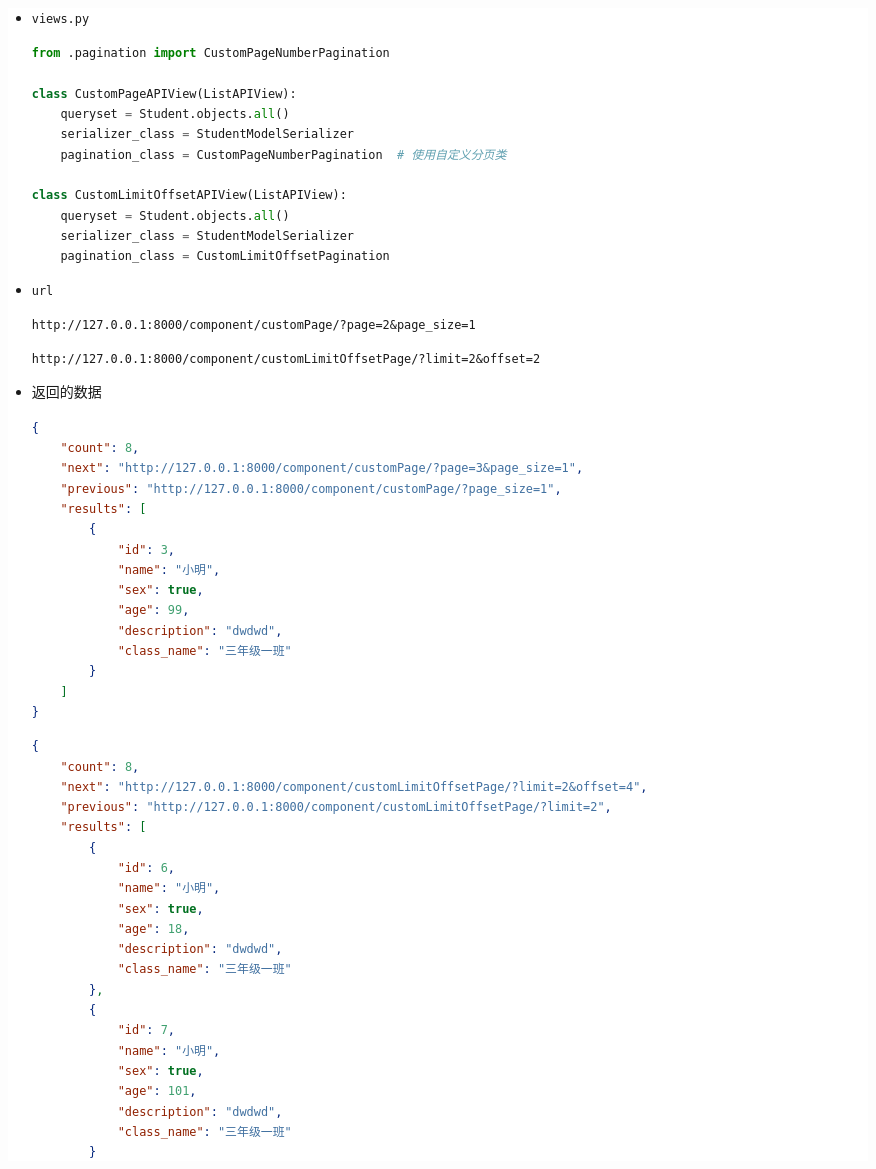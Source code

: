 - `views.py`

    ```python
    from .pagination import CustomPageNumberPagination
    
    class CustomPageAPIView(ListAPIView):
        queryset = Student.objects.all()
        serializer_class = StudentModelSerializer
        pagination_class = CustomPageNumberPagination  # 使用自定义分页类
        
    class CustomLimitOffsetAPIView(ListAPIView):
        queryset = Student.objects.all()
        serializer_class = StudentModelSerializer
        pagination_class = CustomLimitOffsetPagination
    ```
  
- `url`

    ```http
    http://127.0.0.1:8000/component/customPage/?page=2&page_size=1
    ```

    ```http
    http://127.0.0.1:8000/component/customLimitOffsetPage/?limit=2&offset=2
    ```

- 返回的数据

    ```json
    {
        "count": 8,
        "next": "http://127.0.0.1:8000/component/customPage/?page=3&page_size=1",
        "previous": "http://127.0.0.1:8000/component/customPage/?page_size=1",
        "results": [
            {
                "id": 3,
                "name": "小明",
                "sex": true,
                "age": 99,
                "description": "dwdwd",
                "class_name": "三年级一班"
            }
        ]
    }
    ```

    ```json
    {
        "count": 8,
        "next": "http://127.0.0.1:8000/component/customLimitOffsetPage/?limit=2&offset=4",
        "previous": "http://127.0.0.1:8000/component/customLimitOffsetPage/?limit=2",
        "results": [
            {
                "id": 6,
                "name": "小明",
                "sex": true,
                "age": 18,
                "description": "dwdwd",
                "class_name": "三年级一班"
            },
            {
                "id": 7,
                "name": "小明",
                "sex": true,
                "age": 101,
                "description": "dwdwd",
                "class_name": "三年级一班"
            }